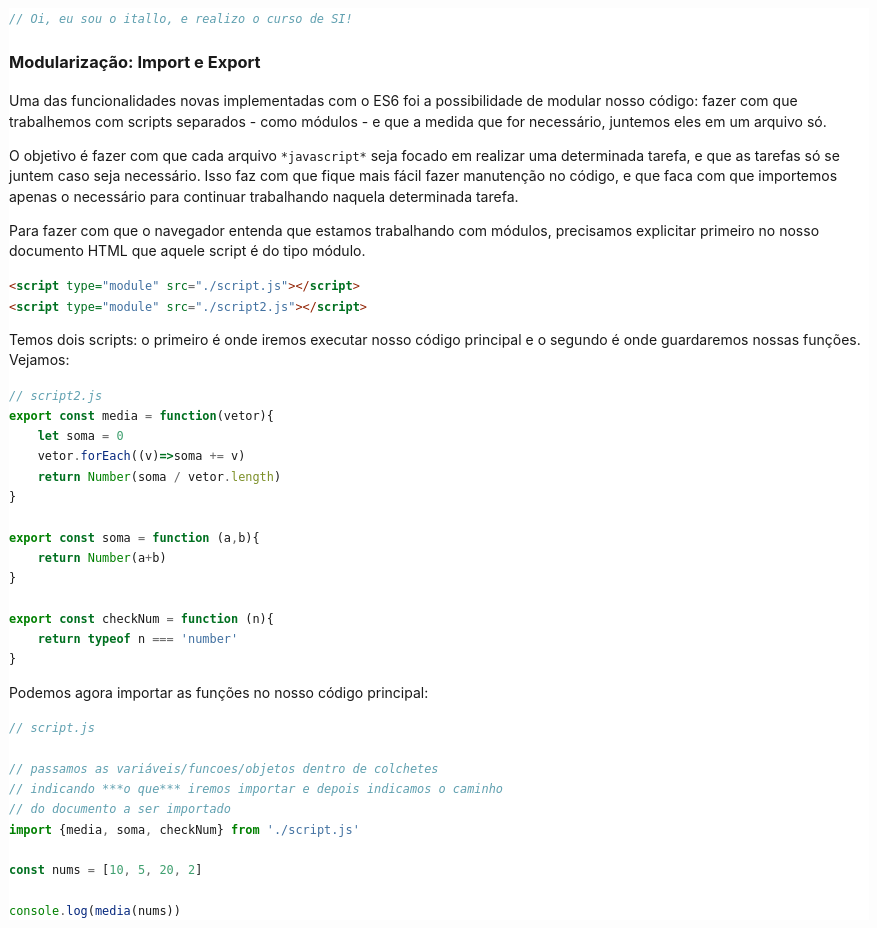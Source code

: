 ```jsx
// Oi, eu sou o itallo, e realizo o curso de SI!
```

### Modularização: Import e Export

Uma das funcionalidades novas implementadas com o ES6 foi a possibilidade de modular nosso código: fazer com que trabalhemos com scripts separados - como módulos - e que a medida que for necessário, juntemos eles em um arquivo só.

O objetivo é fazer com que cada arquivo `*javascript*` seja focado em realizar uma determinada tarefa, e que as tarefas só se juntem caso seja necessário. Isso faz com que fique mais fácil fazer manutenção no código, e que faca com que importemos apenas o necessário para continuar trabalhando naquela determinada tarefa.

Para fazer com que o navegador entenda que estamos trabalhando com módulos, precisamos explicitar primeiro no nosso documento HTML que aquele script é do tipo módulo.

```html
<script type="module" src="./script.js"></script>
<script type="module" src="./script2.js"></script>
```

Temos dois scripts: o primeiro é onde iremos executar nosso código principal e o segundo é onde guardaremos nossas funções. Vejamos:

```jsx
// script2.js
export const media = function(vetor){
    let soma = 0
    vetor.forEach((v)=>soma += v)
    return Number(soma / vetor.length)
}

export const soma = function (a,b){
    return Number(a+b)
}

export const checkNum = function (n){
    return typeof n === 'number'
}
```

Podemos agora importar as funções no nosso código principal:

```jsx
// script.js

// passamos as variáveis/funcoes/objetos dentro de colchetes 
// indicando ***o que*** iremos importar e depois indicamos o caminho
// do documento a ser importado
import {media, soma, checkNum} from './script.js'

const nums = [10, 5, 20, 2]

console.log(media(nums))
```
